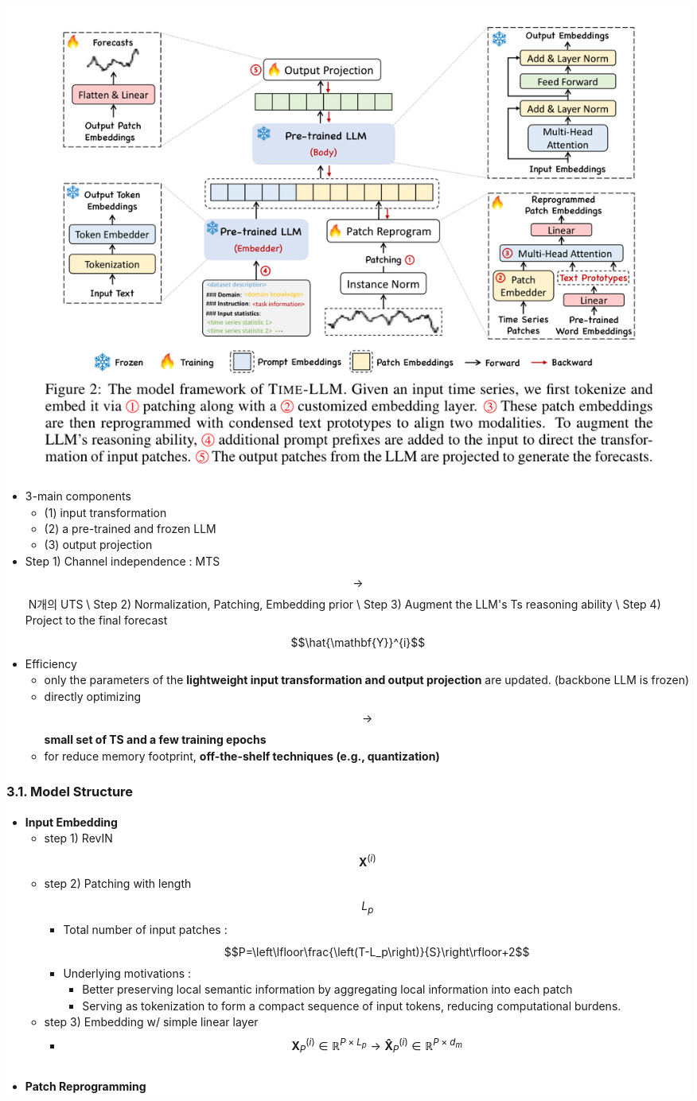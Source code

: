 ![사진2](/assets/img/timeseries/TimeLLM/fig2.jpeg)
- 3-main components
  - (1) input transformation
  - (2) a pre-trained and frozen LLM
  - (3) output projection
- Step 1) Channel independence : MTS $$\to$$​ N개의 UTS \\
  Step 2) Normalization, Patching, Embedding prior \\
  Step 3) Augment the LLM's Ts reasoning ability \\
  Step 4) Project to the final forecast $$\hat{\mathbf{Y}}^{i}$$
- Efficiency
  - only the parameters of the **lightweight input transformation and output projection** are updated. (backbone LLM is frozen)
  - directly optimizing $$\to$$ **small set of TS and a few training epochs**
  - for reduce memory footprint, **off-the-shelf techniques (e.g., quantization)**

### 3.1. Model Structure
- **Input Embedding**
  - step 1) RevIN $$\mathbf X^{(i)}$$
  - step 2) Patching with length $$L_p$$
    - Total number of input patches : $$P=\left\lfloor\frac{\left(T-L_p\right)}{S}\right\rfloor+2$$
    - Underlying motivations :
      -  Better preserving local semantic information by aggregating local information into each patch
      - Serving as tokenization to form a compact sequence of input tokens, reducing computational burdens.
  - step 3) Embedding w/ simple linear layer
    - $$\mathbf{X}_P^{(i)} \in \mathbb{R}^{P \times L_p} \to \mathbf{\hat X}_P^{(i)} \in \mathbb{R}^{P \times d_m}$$​
- **Patch Reprogramming**